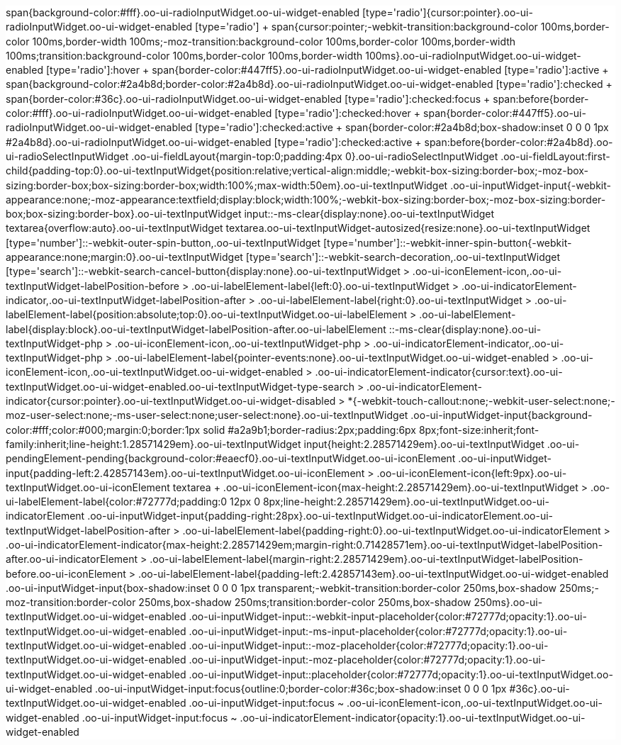 span{background-color:#fff}.oo-ui-radioInputWidget.oo-ui-widget-enabled [type='radio']{cursor:pointer}.oo-ui-radioInputWidget.oo-ui-widget-enabled [type='radio'] + span{cursor:pointer;-webkit-transition:background-color 100ms,border-color 100ms,border-width 100ms;-moz-transition:background-color 100ms,border-color 100ms,border-width 100ms;transition:background-color 100ms,border-color 100ms,border-width 100ms}.oo-ui-radioInputWidget.oo-ui-widget-enabled [type='radio']:hover + span{border-color:#447ff5}.oo-ui-radioInputWidget.oo-ui-widget-enabled [type='radio']:active + span{background-color:#2a4b8d;border-color:#2a4b8d}.oo-ui-radioInputWidget.oo-ui-widget-enabled [type='radio']:checked + span{border-color:#36c}.oo-ui-radioInputWidget.oo-ui-widget-enabled [type='radio']:checked:focus + span:before{border-color:#fff}.oo-ui-radioInputWidget.oo-ui-widget-enabled [type='radio']:checked:hover + span{border-color:#447ff5}.oo-ui-radioInputWidget.oo-ui-widget-enabled [type='radio']:checked:active + span{border-color:#2a4b8d;box-shadow:inset 0 0 0 1px #2a4b8d}.oo-ui-radioInputWidget.oo-ui-widget-enabled [type='radio']:checked:active + span:before{border-color:#2a4b8d}.oo-ui-radioSelectInputWidget .oo-ui-fieldLayout{margin-top:0;padding:4px 0}.oo-ui-radioSelectInputWidget .oo-ui-fieldLayout:first-child{padding-top:0}.oo-ui-textInputWidget{position:relative;vertical-align:middle;-webkit-box-sizing:border-box;-moz-box-sizing:border-box;box-sizing:border-box;width:100%;max-width:50em}.oo-ui-textInputWidget .oo-ui-inputWidget-input{-webkit-appearance:none;-moz-appearance:textfield;display:block;width:100%;-webkit-box-sizing:border-box;-moz-box-sizing:border-box;box-sizing:border-box}.oo-ui-textInputWidget input::-ms-clear{display:none}.oo-ui-textInputWidget textarea{overflow:auto}.oo-ui-textInputWidget textarea.oo-ui-textInputWidget-autosized{resize:none}.oo-ui-textInputWidget [type='number']::-webkit-outer-spin-button,.oo-ui-textInputWidget [type='number']::-webkit-inner-spin-button{-webkit-appearance:none;margin:0}.oo-ui-textInputWidget [type='search']::-webkit-search-decoration,.oo-ui-textInputWidget [type='search']::-webkit-search-cancel-button{display:none}.oo-ui-textInputWidget > .oo-ui-iconElement-icon,.oo-ui-textInputWidget-labelPosition-before > .oo-ui-labelElement-label{left:0}.oo-ui-textInputWidget > .oo-ui-indicatorElement-indicator,.oo-ui-textInputWidget-labelPosition-after > .oo-ui-labelElement-label{right:0}.oo-ui-textInputWidget > .oo-ui-labelElement-label{position:absolute;top:0}.oo-ui-textInputWidget.oo-ui-labelElement > .oo-ui-labelElement-label{display:block}.oo-ui-textInputWidget-labelPosition-after.oo-ui-labelElement ::-ms-clear{display:none}.oo-ui-textInputWidget-php > .oo-ui-iconElement-icon,.oo-ui-textInputWidget-php > .oo-ui-indicatorElement-indicator,.oo-ui-textInputWidget-php > .oo-ui-labelElement-label{pointer-events:none}.oo-ui-textInputWidget.oo-ui-widget-enabled > .oo-ui-iconElement-icon,.oo-ui-textInputWidget.oo-ui-widget-enabled > .oo-ui-indicatorElement-indicator{cursor:text}.oo-ui-textInputWidget.oo-ui-widget-enabled.oo-ui-textInputWidget-type-search > .oo-ui-indicatorElement-indicator{cursor:pointer}.oo-ui-textInputWidget.oo-ui-widget-disabled > *{-webkit-touch-callout:none;-webkit-user-select:none;-moz-user-select:none;-ms-user-select:none;user-select:none}.oo-ui-textInputWidget .oo-ui-inputWidget-input{background-color:#fff;color:#000;margin:0;border:1px solid #a2a9b1;border-radius:2px;padding:6px 8px;font-size:inherit;font-family:inherit;line-height:1.28571429em}.oo-ui-textInputWidget input{height:2.28571429em}.oo-ui-textInputWidget .oo-ui-pendingElement-pending{background-color:#eaecf0}.oo-ui-textInputWidget.oo-ui-iconElement .oo-ui-inputWidget-input{padding-left:2.42857143em}.oo-ui-textInputWidget.oo-ui-iconElement > .oo-ui-iconElement-icon{left:9px}.oo-ui-textInputWidget.oo-ui-iconElement textarea + .oo-ui-iconElement-icon{max-height:2.28571429em}.oo-ui-textInputWidget > .oo-ui-labelElement-label{color:#72777d;padding:0 12px 0 8px;line-height:2.28571429em}.oo-ui-textInputWidget.oo-ui-indicatorElement .oo-ui-inputWidget-input{padding-right:28px}.oo-ui-textInputWidget.oo-ui-indicatorElement.oo-ui-textInputWidget-labelPosition-after > .oo-ui-labelElement-label{padding-right:0}.oo-ui-textInputWidget.oo-ui-indicatorElement > .oo-ui-indicatorElement-indicator{max-height:2.28571429em;margin-right:0.71428571em}.oo-ui-textInputWidget-labelPosition-after.oo-ui-indicatorElement > .oo-ui-labelElement-label{margin-right:2.28571429em}.oo-ui-textInputWidget-labelPosition-before.oo-ui-iconElement > .oo-ui-labelElement-label{padding-left:2.42857143em}.oo-ui-textInputWidget.oo-ui-widget-enabled .oo-ui-inputWidget-input{box-shadow:inset 0 0 0 1px transparent;-webkit-transition:border-color 250ms,box-shadow 250ms;-moz-transition:border-color 250ms,box-shadow 250ms;transition:border-color 250ms,box-shadow 250ms}.oo-ui-textInputWidget.oo-ui-widget-enabled .oo-ui-inputWidget-input::-webkit-input-placeholder{color:#72777d;opacity:1}.oo-ui-textInputWidget.oo-ui-widget-enabled .oo-ui-inputWidget-input:-ms-input-placeholder{color:#72777d;opacity:1}.oo-ui-textInputWidget.oo-ui-widget-enabled .oo-ui-inputWidget-input::-moz-placeholder{color:#72777d;opacity:1}.oo-ui-textInputWidget.oo-ui-widget-enabled .oo-ui-inputWidget-input:-moz-placeholder{color:#72777d;opacity:1}.oo-ui-textInputWidget.oo-ui-widget-enabled .oo-ui-inputWidget-input::placeholder{color:#72777d;opacity:1}.oo-ui-textInputWidget.oo-ui-widget-enabled .oo-ui-inputWidget-input:focus{outline:0;border-color:#36c;box-shadow:inset 0 0 0 1px #36c}.oo-ui-textInputWidget.oo-ui-widget-enabled .oo-ui-inputWidget-input:focus ~ .oo-ui-iconElement-icon,.oo-ui-textInputWidget.oo-ui-widget-enabled .oo-ui-inputWidget-input:focus ~ .oo-ui-indicatorElement-indicator{opacity:1}.oo-ui-textInputWidget.oo-ui-widget-enabled